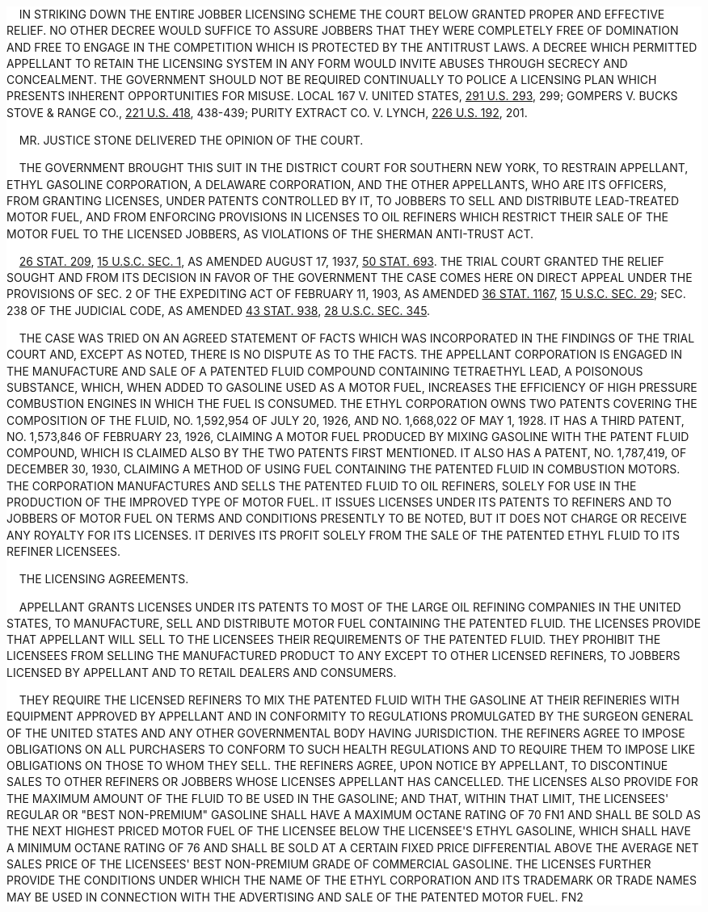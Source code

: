     IN STRIKING DOWN THE ENTIRE JOBBER LICENSING SCHEME THE COURT BELOW GRANTED PROPER AND EFFECTIVE RELIEF.  NO OTHER DECREE WOULD SUFFICE TO ASSURE JOBBERS THAT THEY WERE COMPLETELY FREE OF DOMINATION AND FREE TO ENGAGE IN THE COMPETITION WHICH IS PROTECTED BY THE ANTITRUST LAWS.  A DECREE WHICH PERMITTED APPELLANT TO RETAIN THE LICENSING SYSTEM IN ANY FORM WOULD INVITE ABUSES THROUGH SECRECY AND CONCEALMENT.  THE GOVERNMENT SHOULD NOT BE REQUIRED CONTINUALLY TO POLICE A LICENSING PLAN WHICH PRESENTS INHERENT OPPORTUNITIES FOR MISUSE.  LOCAL 167 V. UNITED STATES, [291 U.S. 293][/us/courts/scotus/usReporter/291/293], 299; GOMPERS V. BUCKS STOVE & RANGE CO., [221 U.S. 418][/us/courts/scotus/usReporter/221/418], 438-439; PURITY EXTRACT CO. V. LYNCH, [226 U.S. 192][/us/courts/scotus/usReporter/226/192], 201.

    MR. JUSTICE STONE DELIVERED THE OPINION OF THE COURT.

    THE GOVERNMENT BROUGHT THIS SUIT IN THE DISTRICT COURT FOR SOUTHERN NEW YORK, TO RESTRAIN APPELLANT, ETHYL GASOLINE CORPORATION, A DELAWARE CORPORATION, AND THE OTHER APPELLANTS, WHO ARE ITS OFFICERS, FROM GRANTING LICENSES, UNDER PATENTS CONTROLLED BY IT, TO JOBBERS TO SELL AND DISTRIBUTE LEAD-TREATED MOTOR FUEL, AND FROM ENFORCING PROVISIONS IN LICENSES TO OIL REFINERS WHICH RESTRICT THEIR SALE OF THE MOTOR FUEL TO THE LICENSED JOBBERS, AS VIOLATIONS OF THE SHERMAN ANTI-TRUST ACT.

    [26 STAT. 209][/us/stat/26/209], [15 U.S.C. SEC. 1][/us/usc/t15/s1], AS AMENDED AUGUST 17, 1937, [50 STAT. 693][/us/stat/50/693].  THE TRIAL COURT GRANTED THE RELIEF SOUGHT AND FROM ITS DECISION IN FAVOR OF THE GOVERNMENT THE CASE COMES HERE ON DIRECT APPEAL UNDER THE PROVISIONS OF SEC. 2 OF THE EXPEDITING ACT OF FEBRUARY 11, 1903, AS AMENDED [36 STAT. 1167][/us/stat/36/1167], [15 U.S.C. SEC. 29][/us/usc/t15/s29]; SEC. 238 OF THE JUDICIAL CODE, AS AMENDED [43 STAT. 938][/us/stat/43/938], [28 U.S.C. SEC. 345][/us/usc/t28/s345].

    THE CASE WAS TRIED ON AN AGREED STATEMENT OF FACTS WHICH WAS INCORPORATED IN THE FINDINGS OF THE TRIAL COURT AND, EXCEPT AS NOTED, THERE IS NO DISPUTE AS TO THE FACTS.  THE APPELLANT CORPORATION IS ENGAGED IN THE MANUFACTURE AND SALE OF A PATENTED FLUID COMPOUND CONTAINING TETRAETHYL LEAD, A POISONOUS SUBSTANCE, WHICH, WHEN ADDED TO GASOLINE USED AS A MOTOR FUEL, INCREASES THE EFFICIENCY OF HIGH PRESSURE COMBUSTION ENGINES IN WHICH THE FUEL IS CONSUMED.  THE ETHYL CORPORATION OWNS TWO PATENTS COVERING THE COMPOSITION OF THE FLUID, NO. 1,592,954 OF JULY 20, 1926, AND NO. 1,668,022 OF MAY 1, 1928.  IT HAS A THIRD PATENT, NO. 1,573,846 OF FEBRUARY 23, 1926, CLAIMING A MOTOR FUEL PRODUCED BY MIXING GASOLINE WITH THE PATENT FLUID COMPOUND, WHICH IS CLAIMED ALSO BY THE TWO PATENTS FIRST MENTIONED.  IT ALSO HAS A PATENT, NO. 1,787,419, OF DECEMBER 30, 1930, CLAIMING A METHOD OF USING FUEL CONTAINING THE PATENTED FLUID IN COMBUSTION MOTORS.  THE CORPORATION MANUFACTURES AND SELLS THE PATENTED FLUID TO OIL REFINERS, SOLELY FOR USE IN THE PRODUCTION OF THE IMPROVED TYPE OF MOTOR FUEL.  IT ISSUES LICENSES UNDER ITS PATENTS TO REFINERS AND TO JOBBERS OF MOTOR FUEL ON TERMS AND CONDITIONS PRESENTLY TO BE NOTED, BUT IT DOES NOT CHARGE OR RECEIVE ANY ROYALTY FOR ITS LICENSES.  IT DERIVES ITS PROFIT SOLELY FROM THE SALE OF THE PATENTED ETHYL FLUID TO ITS REFINER LICENSEES.

    THE LICENSING AGREEMENTS.

    APPELLANT GRANTS LICENSES UNDER ITS PATENTS TO MOST OF THE LARGE OIL REFINING COMPANIES IN THE UNITED STATES, TO MANUFACTURE, SELL AND DISTRIBUTE MOTOR FUEL CONTAINING THE PATENTED FLUID.  THE LICENSES PROVIDE THAT APPELLANT WILL SELL TO THE LICENSEES THEIR REQUIREMENTS OF THE PATENTED FLUID.  THEY PROHIBIT THE LICENSEES FROM SELLING THE MANUFACTURED PRODUCT TO ANY EXCEPT TO OTHER LICENSED REFINERS, TO JOBBERS LICENSED BY APPELLANT AND TO RETAIL DEALERS AND CONSUMERS.

    THEY REQUIRE THE LICENSED REFINERS TO MIX THE PATENTED FLUID WITH THE GASOLINE AT THEIR REFINERIES WITH EQUIPMENT APPROVED BY APPELLANT AND IN CONFORMITY TO REGULATIONS PROMULGATED BY THE SURGEON GENERAL OF THE UNITED STATES AND ANY OTHER GOVERNMENTAL BODY HAVING JURISDICTION.  THE REFINERS AGREE TO IMPOSE OBLIGATIONS ON ALL PURCHASERS TO CONFORM TO SUCH HEALTH REGULATIONS AND TO REQUIRE THEM TO IMPOSE LIKE OBLIGATIONS ON THOSE TO WHOM THEY SELL.  THE REFINERS AGREE, UPON NOTICE BY APPELLANT, TO DISCONTINUE SALES TO OTHER REFINERS OR JOBBERS WHOSE LICENSES APPELLANT HAS CANCELLED.  THE LICENSES ALSO PROVIDE FOR THE MAXIMUM AMOUNT OF THE FLUID TO BE USED IN THE GASOLINE; AND THAT, WITHIN THAT LIMIT, THE LICENSEES' REGULAR OR "BEST NON-PREMIUM" GASOLINE SHALL HAVE A MAXIMUM OCTANE RATING OF 70  FN1  AND SHALL BE SOLD AS THE NEXT HIGHEST PRICED MOTOR FUEL OF THE LICENSEE BELOW THE LICENSEE'S ETHYL GASOLINE, WHICH SHALL HAVE A MINIMUM OCTANE RATING OF 76 AND SHALL BE SOLD AT A CERTAIN FIXED PRICE DIFFERENTIAL ABOVE THE AVERAGE NET SALES PRICE OF THE LICENSEES' BEST NON-PREMIUM GRADE OF COMMERCIAL GASOLINE.  THE LICENSES FURTHER PROVIDE THE CONDITIONS UNDER WHICH THE NAME OF THE ETHYL CORPORATION AND ITS TRADEMARK OR TRADE NAMES MAY BE USED IN CONNECTION WITH THE ADVERTISING AND SALE OF THE PATENTED MOTOR FUEL.  FN2


[/us/courts/scotus/usReporter/309/436]: https://publicdocs.github.io/go/links?ns=uslm-x&ref=%2Fus%2Fcourts%2Fscotus%2FusReporter%2F309%2F436
[/us/courts/scotus/usReporter/186/70]: https://publicdocs.github.io/go/links?ns=uslm-x&ref=%2Fus%2Fcourts%2Fscotus%2FusReporter%2F186%2F70
[/us/courts/scotus/usReporter/272/476]: https://publicdocs.github.io/go/links?ns=uslm-x&ref=%2Fus%2Fcourts%2Fscotus%2FusReporter%2F272%2F476
[/us/courts/scotus/usReporter/304/175]: https://publicdocs.github.io/go/links?ns=uslm-x&ref=%2Fus%2Fcourts%2Fscotus%2FusReporter%2F304%2F175
[/us/courts/scotus/usReporter/305/124]: https://publicdocs.github.io/go/links?ns=uslm-x&ref=%2Fus%2Fcourts%2Fscotus%2FusReporter%2F305%2F124
[/us/courts/scotus/usReporter/272/476]: https://publicdocs.github.io/go/links?ns=uslm-x&ref=%2Fus%2Fcourts%2Fscotus%2FusReporter%2F272%2F476
[/us/courts/scotus/usReporter/186/70]: https://publicdocs.github.io/go/links?ns=uslm-x&ref=%2Fus%2Fcourts%2Fscotus%2FusReporter%2F186%2F70
[/us/courts/scotus/usReporter/283/27]: https://publicdocs.github.io/go/links?ns=uslm-x&ref=%2Fus%2Fcourts%2Fscotus%2FusReporter%2F283%2F27
[/us/courts/scotus/usReporter/302/458]: https://publicdocs.github.io/go/links?ns=uslm-x&ref=%2Fus%2Fcourts%2Fscotus%2FusReporter%2F302%2F458
[/us/courts/scotus/usReporter/254/143]: https://publicdocs.github.io/go/links?ns=uslm-x&ref=%2Fus%2Fcourts%2Fscotus%2FusReporter%2F254%2F143
[/us/courts/scotus/usReporter/261/463]: https://publicdocs.github.io/go/links?ns=uslm-x&ref=%2Fus%2Fcourts%2Fscotus%2FusReporter%2F261%2F463
[/us/courts/scotus/usReporter/128/514]: https://publicdocs.github.io/go/links?ns=uslm-x&ref=%2Fus%2Fcourts%2Fscotus%2FusReporter%2F128%2F514
[/us/courts/scotus/usReporter/299/183]: https://publicdocs.github.io/go/links?ns=uslm-x&ref=%2Fus%2Fcourts%2Fscotus%2FusReporter%2F299%2F183
[/us/courts/scotus/usReporter/268/588]: https://publicdocs.github.io/go/links?ns=uslm-x&ref=%2Fus%2Fcourts%2Fscotus%2FusReporter%2F268%2F588
[/us/courts/scotus/usReporter/283/163]: https://publicdocs.github.io/go/links?ns=uslm-x&ref=%2Fus%2Fcourts%2Fscotus%2FusReporter%2F283%2F163
[/us/courts/scotus/usReporter/250/300]: https://publicdocs.github.io/go/links?ns=uslm-x&ref=%2Fus%2Fcourts%2Fscotus%2FusReporter%2F250%2F300
[/us/courts/scotus/usReporter/234/600]: https://publicdocs.github.io/go/links?ns=uslm-x&ref=%2Fus%2Fcourts%2Fscotus%2FusReporter%2F234%2F600
[/us/courts/scotus/usReporter/263/565]: https://publicdocs.github.io/go/links?ns=uslm-x&ref=%2Fus%2Fcourts%2Fscotus%2FusReporter%2F263%2F565
[/us/courts/scotus/usReporter/274/543]: https://publicdocs.github.io/go/links?ns=uslm-x&ref=%2Fus%2Fcourts%2Fscotus%2FusReporter%2F274%2F543
[/us/courts/scotus/usReporter/220/373]: https://publicdocs.github.io/go/links?ns=uslm-x&ref=%2Fus%2Fcourts%2Fscotus%2FusReporter%2F220%2F373
[/us/courts/scotus/usReporter/246/8]: https://publicdocs.github.io/go/links?ns=uslm-x&ref=%2Fus%2Fcourts%2Fscotus%2FusReporter%2F246%2F8
[/us/courts/scotus/usReporter/297/553]: https://publicdocs.github.io/go/links?ns=uslm-x&ref=%2Fus%2Fcourts%2Fscotus%2FusReporter%2F297%2F553
[/us/courts/scotus/usReporter/248/37]: https://publicdocs.github.io/go/links?ns=uslm-x&ref=%2Fus%2Fcourts%2Fscotus%2FusReporter%2F248%2F37
[/us/courts/scotus/usReporter/257/184]: https://publicdocs.github.io/go/links?ns=uslm-x&ref=%2Fus%2Fcourts%2Fscotus%2FusReporter%2F257%2F184
[/us/courts/scotus/usReporter/265/526]: https://publicdocs.github.io/go/links?ns=uslm-x&ref=%2Fus%2Fcourts%2Fscotus%2FusReporter%2F265%2F526
[/us/courts/scotus/usReporter/307/496]: https://publicdocs.github.io/go/links?ns=uslm-x&ref=%2Fus%2Fcourts%2Fscotus%2FusReporter%2F307%2F496
[/us/courts/scotus/usReporter/298/131]: https://publicdocs.github.io/go/links?ns=uslm-x&ref=%2Fus%2Fcourts%2Fscotus%2FusReporter%2F298%2F131
[/us/courts/scotus/usReporter/282/30]: https://publicdocs.github.io/go/links?ns=uslm-x&ref=%2Fus%2Fcourts%2Fscotus%2FusReporter%2F282%2F30
[/us/courts/scotus/usReporter/282/44]: https://publicdocs.github.io/go/links?ns=uslm-x&ref=%2Fus%2Fcourts%2Fscotus%2FusReporter%2F282%2F44
[/us/courts/scotus/usReporter/306/208]: https://publicdocs.github.io/go/links?ns=uslm-x&ref=%2Fus%2Fcourts%2Fscotus%2FusReporter%2F306%2F208
[/us/courts/scotus/usReporter/220/373]: https://publicdocs.github.io/go/links?ns=uslm-x&ref=%2Fus%2Fcourts%2Fscotus%2FusReporter%2F220%2F373
[/us/courts/scotus/usReporter/272/549]: https://publicdocs.github.io/go/links?ns=uslm-x&ref=%2Fus%2Fcourts%2Fscotus%2FusReporter%2F272%2F549
[/us/courts/scotus/usReporter/234/600]: https://publicdocs.github.io/go/links?ns=uslm-x&ref=%2Fus%2Fcourts%2Fscotus%2FusReporter%2F234%2F600
[/us/courts/scotus/usReporter/220/373]: https://publicdocs.github.io/go/links?ns=uslm-x&ref=%2Fus%2Fcourts%2Fscotus%2FusReporter%2F220%2F373
[/us/courts/scotus/usReporter/234/600]: https://publicdocs.github.io/go/links?ns=uslm-x&ref=%2Fus%2Fcourts%2Fscotus%2FusReporter%2F234%2F600
[/us/courts/scotus/usReporter/257/44]: https://publicdocs.github.io/go/links?ns=uslm-x&ref=%2Fus%2Fcourts%2Fscotus%2FusReporter%2F257%2F44
[/us/courts/scotus/usReporter/273/392]: https://publicdocs.github.io/go/links?ns=uslm-x&ref=%2Fus%2Fcourts%2Fscotus%2FusReporter%2F273%2F392
[/us/courts/scotus/usReporter/306/208]: https://publicdocs.github.io/go/links?ns=uslm-x&ref=%2Fus%2Fcourts%2Fscotus%2FusReporter%2F306%2F208
[/us/courts/scotus/usReporter/149/355]: https://publicdocs.github.io/go/links?ns=uslm-x&ref=%2Fus%2Fcourts%2Fscotus%2FusReporter%2F149%2F355
[/us/courts/scotus/usReporter/243/502]: https://publicdocs.github.io/go/links?ns=uslm-x&ref=%2Fus%2Fcourts%2Fscotus%2FusReporter%2F243%2F502
[/us/courts/scotus/usReporter/157/659]: https://publicdocs.github.io/go/links?ns=uslm-x&ref=%2Fus%2Fcourts%2Fscotus%2FusReporter%2F157%2F659
[/us/courts/scotus/usReporter/229/1]: https://publicdocs.github.io/go/links?ns=uslm-x&ref=%2Fus%2Fcourts%2Fscotus%2FusReporter%2F229%2F1
[/us/courts/scotus/usReporter/243/490]: https://publicdocs.github.io/go/links?ns=uslm-x&ref=%2Fus%2Fcourts%2Fscotus%2FusReporter%2F243%2F490
[/us/courts/scotus/usReporter/246/8]: https://publicdocs.github.io/go/links?ns=uslm-x&ref=%2Fus%2Fcourts%2Fscotus%2FusReporter%2F246%2F8
[/us/courts/scotus/usReporter/210/339]: https://publicdocs.github.io/go/links?ns=uslm-x&ref=%2Fus%2Fcourts%2Fscotus%2FusReporter%2F210%2F339
[/us/courts/scotus/usReporter/220/373]: https://publicdocs.github.io/go/links?ns=uslm-x&ref=%2Fus%2Fcourts%2Fscotus%2FusReporter%2F220%2F373
[/us/courts/scotus/usReporter/234/502]: https://publicdocs.github.io/go/links?ns=uslm-x&ref=%2Fus%2Fcourts%2Fscotus%2FusReporter%2F234%2F502
[/us/courts/scotus/usReporter/283/27]: https://publicdocs.github.io/go/links?ns=uslm-x&ref=%2Fus%2Fcourts%2Fscotus%2FusReporter%2F283%2F27
[/us/courts/scotus/usReporter/302/458]: https://publicdocs.github.io/go/links?ns=uslm-x&ref=%2Fus%2Fcourts%2Fscotus%2FusReporter%2F302%2F458
[/us/courts/scotus/usReporter/272/476]: https://publicdocs.github.io/go/links?ns=uslm-x&ref=%2Fus%2Fcourts%2Fscotus%2FusReporter%2F272%2F476
[/us/courts/scotus/usReporter/243/502]: https://publicdocs.github.io/go/links?ns=uslm-x&ref=%2Fus%2Fcourts%2Fscotus%2FusReporter%2F243%2F502
[/us/courts/scotus/usReporter/220/373]: https://publicdocs.github.io/go/links?ns=uslm-x&ref=%2Fus%2Fcourts%2Fscotus%2FusReporter%2F220%2F373
[/us/courts/scotus/usReporter/254/143]: https://publicdocs.github.io/go/links?ns=uslm-x&ref=%2Fus%2Fcourts%2Fscotus%2FusReporter%2F254%2F143
[/us/courts/scotus/usReporter/101/51]: https://publicdocs.github.io/go/links?ns=uslm-x&ref=%2Fus%2Fcourts%2Fscotus%2FusReporter%2F101%2F51
[/us/courts/scotus/usReporter/138/537]: https://publicdocs.github.io/go/links?ns=uslm-x&ref=%2Fus%2Fcourts%2Fscotus%2FusReporter%2F138%2F537
[/us/courts/scotus/usReporter/150/460]: https://publicdocs.github.io/go/links?ns=uslm-x&ref=%2Fus%2Fcourts%2Fscotus%2FusReporter%2F150%2F460
[/us/courts/scotus/usReporter/260/689]: https://publicdocs.github.io/go/links?ns=uslm-x&ref=%2Fus%2Fcourts%2Fscotus%2FusReporter%2F260%2F689
[/us/courts/scotus/usReporter/272/476]: https://publicdocs.github.io/go/links?ns=uslm-x&ref=%2Fus%2Fcourts%2Fscotus%2FusReporter%2F272%2F476
[/us/courts/scotus/usReporter/291/293]: https://publicdocs.github.io/go/links?ns=uslm-x&ref=%2Fus%2Fcourts%2Fscotus%2FusReporter%2F291%2F293
[/us/courts/scotus/usReporter/221/418]: https://publicdocs.github.io/go/links?ns=uslm-x&ref=%2Fus%2Fcourts%2Fscotus%2FusReporter%2F221%2F418
[/us/courts/scotus/usReporter/226/192]: https://publicdocs.github.io/go/links?ns=uslm-x&ref=%2Fus%2Fcourts%2Fscotus%2FusReporter%2F226%2F192
[/us/stat/26/209]: https://publicdocs.github.io/go/links?ns=uslm&ref=%2Fus%2Fstat%2F26%2F209
[/us/usc/t15/s1]: https://publicdocs.github.io/go/links?ns=uslm&ref=%2Fus%2Fusc%2Ft15%2Fs1
[/us/stat/50/693]: https://publicdocs.github.io/go/links?ns=uslm&ref=%2Fus%2Fstat%2F50%2F693
[/us/stat/36/1167]: https://publicdocs.github.io/go/links?ns=uslm&ref=%2Fus%2Fstat%2F36%2F1167
[/us/usc/t15/s29]: https://publicdocs.github.io/go/links?ns=uslm&ref=%2Fus%2Fusc%2Ft15%2Fs29
[/us/stat/43/938]: https://publicdocs.github.io/go/links?ns=uslm&ref=%2Fus%2Fstat%2F43%2F938
[/us/usc/t28/s345]: https://publicdocs.github.io/go/links?ns=uslm&ref=%2Fus%2Fusc%2Ft28%2Fs345
[/us/courts/scotus/usReporter/282/30]: https://publicdocs.github.io/go/links?ns=uslm-x&ref=%2Fus%2Fcourts%2Fscotus%2FusReporter%2F282%2F30
[/us/courts/scotus/usReporter/282/44]: https://publicdocs.github.io/go/links?ns=uslm-x&ref=%2Fus%2Fcourts%2Fscotus%2FusReporter%2F282%2F44
[/us/courts/scotus/usReporter/256/208]: https://publicdocs.github.io/go/links?ns=uslm-x&ref=%2Fus%2Fcourts%2Fscotus%2FusReporter%2F256%2F208
[/us/courts/scotus/usReporter/257/441]: https://publicdocs.github.io/go/links?ns=uslm-x&ref=%2Fus%2Fcourts%2Fscotus%2FusReporter%2F257%2F441
[/us/courts/scotus/usReporter/272/476]: https://publicdocs.github.io/go/links?ns=uslm-x&ref=%2Fus%2Fcourts%2Fscotus%2FusReporter%2F272%2F476
[/us/usc/t35/s40]: https://publicdocs.github.io/go/links?ns=uslm&ref=%2Fus%2Fusc%2Ft35%2Fs40
[/us/courts/scotus/usReporter/243/502]: https://publicdocs.github.io/go/links?ns=uslm-x&ref=%2Fus%2Fcourts%2Fscotus%2FusReporter%2F243%2F502
[/us/courts/scotus/usReporter/283/27]: https://publicdocs.github.io/go/links?ns=uslm-x&ref=%2Fus%2Fcourts%2Fscotus%2FusReporter%2F283%2F27
[/us/courts/scotus/usReporter/302/458]: https://publicdocs.github.io/go/links?ns=uslm-x&ref=%2Fus%2Fcourts%2Fscotus%2FusReporter%2F302%2F458
[/us/courts/scotus/usReporter/258/451]: https://publicdocs.github.io/go/links?ns=uslm-x&ref=%2Fus%2Fcourts%2Fscotus%2FusReporter%2F258%2F451
[/us/courts/scotus/usReporter/298/131]: https://publicdocs.github.io/go/links?ns=uslm-x&ref=%2Fus%2Fcourts%2Fscotus%2FusReporter%2F298%2F131
[/us/courts/scotus/usReporter/226/20]: https://publicdocs.github.io/go/links?ns=uslm-x&ref=%2Fus%2Fcourts%2Fscotus%2FusReporter%2F226%2F20
[/us/courts/scotus/usReporter/306/208]: https://publicdocs.github.io/go/links?ns=uslm-x&ref=%2Fus%2Fcourts%2Fscotus%2FusReporter%2F306%2F208
[/us/courts/scotus/usReporter/210/339]: https://publicdocs.github.io/go/links?ns=uslm-x&ref=%2Fus%2Fcourts%2Fscotus%2FusReporter%2F210%2F339
[/us/courts/scotus/usReporter/220/373]: https://publicdocs.github.io/go/links?ns=uslm-x&ref=%2Fus%2Fcourts%2Fscotus%2FusReporter%2F220%2F373
[/us/courts/scotus/usReporter/229/1]: https://publicdocs.github.io/go/links?ns=uslm-x&ref=%2Fus%2Fcourts%2Fscotus%2FusReporter%2F229%2F1
[/us/courts/scotus/usReporter/243/490]: https://publicdocs.github.io/go/links?ns=uslm-x&ref=%2Fus%2Fcourts%2Fscotus%2FusReporter%2F243%2F490
[/us/courts/scotus/usReporter/246/8]: https://publicdocs.github.io/go/links?ns=uslm-x&ref=%2Fus%2Fcourts%2Fscotus%2FusReporter%2F246%2F8
[/us/courts/scotus/usReporter/250/300]: https://publicdocs.github.io/go/links?ns=uslm-x&ref=%2Fus%2Fcourts%2Fscotus%2FusReporter%2F250%2F300
[/us/courts/scotus/usReporter/252/85]: https://publicdocs.github.io/go/links?ns=uslm-x&ref=%2Fus%2Fcourts%2Fscotus%2FusReporter%2F252%2F85
[/us/courts/scotus/usReporter/273/392]: https://publicdocs.github.io/go/links?ns=uslm-x&ref=%2Fus%2Fcourts%2Fscotus%2FusReporter%2F273%2F392
[/us/courts/scotus/usReporter/257/377]: https://publicdocs.github.io/go/links?ns=uslm-x&ref=%2Fus%2Fcourts%2Fscotus%2FusReporter%2F257%2F377
[/us/courts/scotus/usReporter/262/371]: https://publicdocs.github.io/go/links?ns=uslm-x&ref=%2Fus%2Fcourts%2Fscotus%2FusReporter%2F262%2F371
[/us/courts/scotus/usReporter/291/293]: https://publicdocs.github.io/go/links?ns=uslm-x&ref=%2Fus%2Fcourts%2Fscotus%2FusReporter%2F291%2F293
[/us/courts/scotus/usReporter/265/526]: https://publicdocs.github.io/go/links?ns=uslm-x&ref=%2Fus%2Fcourts%2Fscotus%2FusReporter%2F265%2F526
[/us/courts/scotus/usReporter/283/501]: https://publicdocs.github.io/go/links?ns=uslm-x&ref=%2Fus%2Fcourts%2Fscotus%2FusReporter%2F283%2F501